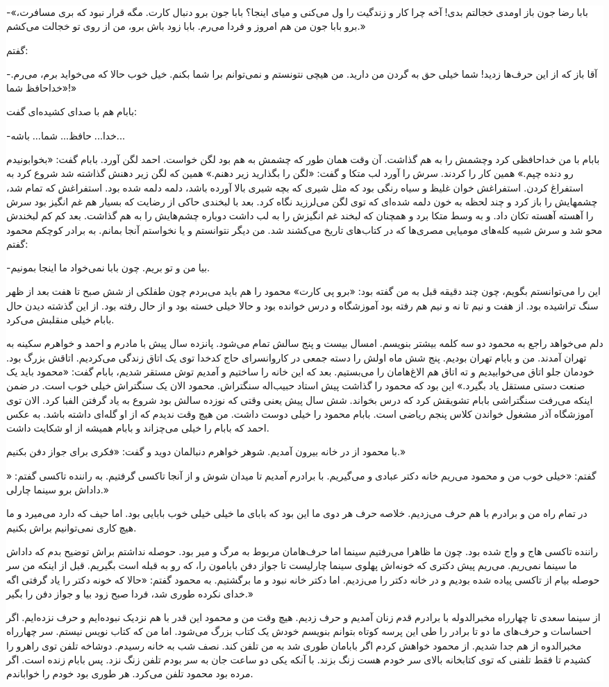 -«بابا رضا جون باز اومدی خجالتم بدی! آخه چرا کار و زندگیت را ول می‌کنی و میای اینجا؟ بابا جون برو دنبال کارت. مگه قرار نبود که بری مسافرت، برو بابا جون من هم امروز و فردا می‌رم. بابا زود باش برو، من از روی تو خجالت می‌کشم.»

گفتم:

-آقا باز که از این حرف‌ها زدید! شما خیلی حق به گردن من دارید. من هیچی نتونستم و نمی‌توانم برا شما بکنم. خیل خوب حالا که می‌خواید برم، می‌رم. «خداحافظ شما!»

بابام هم با صدای کشیده‌ای گفت:

-خدا... حافظ... شما... باشه... 

بابام با من خداحافظی کرد وچشمش را به هم گذاشت. آن وقت همان طور که چشمش به هم بود لگن خواست. احمد لگن آورد. بابام گفت: «بخوابونیدم رو دنده چپم.» همین کار را کردند. سرش را آورد لب متکا و گفت: «لگن را بگذارید زیر دهنم.» همین که لگن زیر دهنش گذاشته شد شروع کرد به استفراغ کردن. استفراغش خوان غلیظ و سیاه رنگی بود که مثل شیری که بچه شیری بالا آورده باشد، دلمه دلمه شده بود. استفراغش که تمام شد، چشمهایش را باز کرد و چند لحظه به خون دلمه شده‌ای که توی لگن می‌لرزید نگاه کرد. بعد با لبخندی حاکی از رضایت که بسیار هم غم انگیز بود سرش را آهسته آهسته تکان داد. و به وسط متکا برد و همچنان که لبخند غم انگیزش را به لب داشت دوباره چشم‌هایش را به هم گذاشت. بعد کم کم لبخندش محو شد و سرش شبیه کله‌های مومیایی مصری‌ها که در کتاب‌های تاریخ می‌کشند شد. من دیگر نتوانستم و یا نخواستم آنجا بمانم. به برادر کوچکم محمود گفتم:

-بیا من و تو بریم. چون بابا نمی‌خواد ما اینجا بمونیم.

این را می‌توانستم بگویم، چون چند دقیقه قبل به من گفته بود: «برو پی کارت» محمود را هم باید می‌بردم چون طفلکی از شش صبح تا هفت بعد از ظهر سنگ تراشیده بود. از هفت و نیم تا نه و نیم هم رفته بود آموزشگاه و درس خوانده بود و حالا خیلی خسته بود و از حال رفته بود. از این گذشته دیدن حال بابام خیلی منقلبش می‌کرد.

دلم می‌خواهد راجع به محمود دو سه کلمه بیشتر بنویسم. امسال بیست و پنج سالش تمام می‌شود. پانزده سال پیش با مادرم و احمد و خواهرم سکینه به تهران آمدند. من و بابام تهران بودیم. پنج شش ماه اولش را دسته جمعی در کاروانسرای حاج کدخدا توی یک اتاق زندگی می‌کردیم. اتاقش بزرگ بود. خودمان جلو اتاق می‌خوابیدیم و ته اتاق هم الاغ‌هامان را می‌بستیم. بعد که این خانه را ساختیم و آمدیم توش مستقر شدیم، بابام گفت: «محمود باید یک صنعت دستی مستقل یاد بگیرد.» این بود که محمود را گذاشت پیش استاد حبیب‌اله سنگتراش. محمود الان یک سنگتراش خیلی خوب است. در ضمن اینکه می‌رفت سنگتراشی بابام تشویقش کرد که درس بخواند. شش سال پیش یعنی وقتی که نوزده سالش بود شروع به یاد گرفتن الفبا کرد. الان توی آموزشگاه آذر مشغول خواندن کلاس پنجم ریاضی است. بابام محمود را خیلی دوست داشت. من هیچ وقت ندیدم که از او گله‌ای داشته باشد. به عکس احمد که بابام را خیلی می‌چزاند و بابام همیشه از او شکایت داشت.

با محمود از در خانه بیرون آمدیم. شوهر خواهرم دنبالمان دوید و گفت: «فکری برای جواز دفن بکنیم.»

گفتم: «خیلی خوب من و محمود می‌ریم خانه دکتر عبادی و می‌گیریم. با برادرم آمدیم تا میدان شوش و از آنجا تاکسی گرفتیم. به راننده تاکسی گفتم: « داداش برو سینما چارلی.»

در تمام راه من و برادرم با هم حرف می‌زدیم. خلاصه حرف هر دوی ما این بود که بابای ما خیلی خیلی خوب بابایی بود. اما حیف که دارد می‌میرد و ما هیچ کاری نمی‌توانیم براش بکنیم.

راننده تاکسی هاج و واج شده بود. چون ما ظاهرا می‌رفتیم سینما اما حرف‌هامان مربوط به مرگ و میر بود. حوصله نداشتم براش توضیح بدم که داداش ما سینما نمی‌ریم. می‌ریم پیش دکتری که خونه‌اش پهلوی سینما چارلیست تا جواز دفن بابامون را، که رو به قبله است بگیریم. قبل از اینکه من سر حوصله بیام از تاکسی پیاده شده بودیم و در خانه دکتر را می‌زدیم. اما دکتر خانه نبود و ما برگشتیم. به محمود گفتم: «حالا که خونه دکتر را یاد گرفتی اگه خدای نکرده طوری شد، فردا صبح زود بیا و جواز دفن را بگیر.»

از سینما سعدی تا چهارراه مخبرالدوله با برادرم قدم زنان آمدیم و حرف زدیم. هیچ وقت من و محمود این قدر با هم نزدیک نبوده‌ایم و حرف نزده‌ایم. اگر احساسات و حرف‌های ما دو تا برادر را طی این پرسه کوتاه بتوانم بنویسم خودش یک کتاب بزرگ می‌شود. اما من که کتاب نویس نیستم. سر چهارراه مخبرالدوه از هم جدا شدیم. از محمود خواهش کردم اگر بابامان طوری شد به من تلفن کند. نصف شب به خانه رسیدم. دوشاخه تلفن توی راهرو را کشیدم تا فقط تلفنی که توی کتابخانه بالای سر خودم هست زنگ بزند. با آنکه یکی دو ساعت جان به سر بودم تلفن زنگ نزد. پس بابام زنده است. اگر مرده بود محمود تلفن می‌کرد. هر طوری بود خودم را خواباندم.
